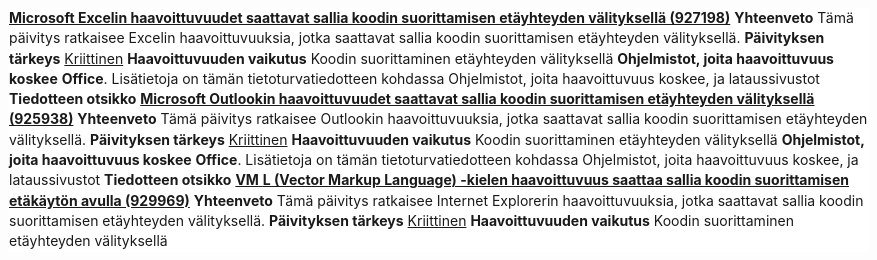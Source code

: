<td><a href="http://go.microsoft.com/fwlink/?linkid=76262"><strong>Microsoft Excelin haavoittuvuudet saattavat sallia koodin suorittamisen etäyhteyden välityksellä (927198)</strong></a></td>
</tr>
<tr class="even">
<td><strong>Yhteenveto</strong></td>
<td>Tämä päivitys ratkaisee Excelin haavoittuvuuksia, jotka saattavat sallia koodin suorittamisen etäyhteyden välityksellä.</td>
</tr>
<tr class="odd">
<td><strong>Päivityksen tärkeys</strong></td>
<td><a href="http://go.microsoft.com/fwlink/?linkid=21140">Kriittinen</a></td>
</tr>
<tr class="even">
<td><strong>Haavoittuvuuden vaikutus</strong></td>
<td>Koodin suorittaminen etäyhteyden välityksellä</td>
</tr>
<tr class="odd">
<td><strong>Ohjelmistot, joita haavoittuvuus koskee</strong></td>
<td><strong>Office</strong>. Lisätietoja on tämän tietoturvatiedotteen kohdassa Ohjelmistot, joita haavoittuvuus koskee, ja lataussivustot</td>
</tr>
<tr class="even">
<td><strong>Tiedotteen otsikko</strong></td>
<td><a href="http://go.microsoft.com/fwlink/?linkid=80465"><strong>Microsoft Outlookin haavoittuvuudet saattavat sallia koodin suorittamisen etäyhteyden välityksellä (925938)</strong></a></td>
</tr>
<tr class="odd">
<td><strong>Yhteenveto</strong></td>
<td>Tämä päivitys ratkaisee Outlookin haavoittuvuuksia, jotka saattavat sallia koodin suorittamisen etäyhteyden välityksellä.</td>
</tr>
<tr class="even">
<td><strong>Päivityksen tärkeys</strong></td>
<td><a href="http://go.microsoft.com/fwlink/?linkid=21140">Kriittinen</a></td>
</tr>
<tr class="odd">
<td><strong>Haavoittuvuuden vaikutus</strong></td>
<td>Koodin suorittaminen etäyhteyden välityksellä</td>
</tr>
<tr class="even">
<td><strong>Ohjelmistot, joita haavoittuvuus koskee</strong></td>
<td><strong>Office</strong>. Lisätietoja on tämän tietoturvatiedotteen kohdassa Ohjelmistot, joita haavoittuvuus koskee, ja lataussivustot</td>
</tr>
<tr class="odd">
<td><strong>Tiedotteen otsikko</strong></td>
<td><a href="http://go.microsoft.com/fwlink/?linkid=79967"><strong>VM</strong> <strong>L (Vector Markup Language) -kielen haavoittuvuus saattaa sallia koodin suorittamisen etäkäytön avulla (929969)</strong></a></td>
</tr>
<tr class="even">
<td><strong>Yhteenveto</strong></td>
<td>Tämä päivitys ratkaisee Internet Explorerin haavoittuvuuksia, jotka saattavat sallia koodin suorittamisen etäyhteyden välityksellä.</td>
</tr>
<tr class="odd">
<td><strong>Päivityksen tärkeys</strong></td>
<td><a href="http://go.microsoft.com/fwlink/?linkid=21140">Kriittinen</a></td>
</tr>
<tr class="even">
<td><strong>Haavoittuvuuden vaikutus</strong></td>
<td>Koodin suorittaminen etäyhteyden välityksellä</td>
</tr>
<tr class="odd">